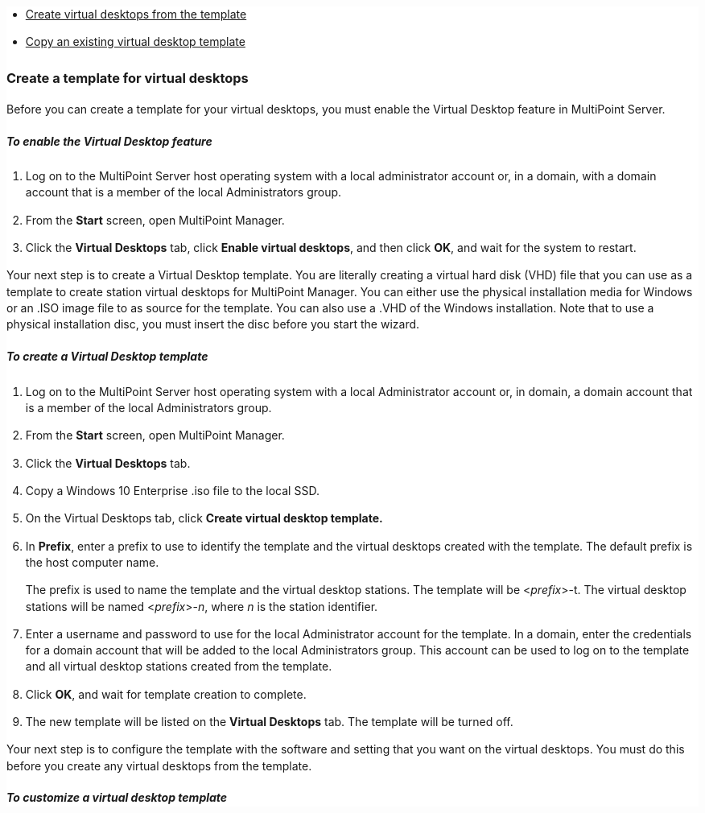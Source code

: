 -   [Create virtual desktops from the template](#create-virtual-machine-desktops-from-the-template)

-   [Copy an existing virtual desktop template](#copy-an-existing-virtual-desktop-template)

### Create a template for virtual desktops
Before you can create a template for your virtual desktops, you must enable the Virtual Desktop feature in MultiPoint Server.

##### To enable the Virtual Desktop feature

1.  Log on to the MultiPoint Server host operating system with a local administrator account or, in a domain, with a domain account that is a member of the local Administrators group.

2.  From the **Start** screen, open MultiPoint Manager.

3.  Click the **Virtual Desktops** tab, click **Enable virtual desktops**, and then click **OK**, and wait for the system to restart.

Your next step is to create a Virtual Desktop template. You are literally creating a virtual hard disk (VHD) file that you can use as a template to create station virtual desktops for MultiPoint Manager. You can either use the physical installation media for Windows or an .ISO image file to as source for the template. You can also use a .VHD of the Windows installation. Note that to use a physical installation disc, you must insert the disc before you start the wizard.

##### To create a Virtual Desktop template

1.  Log on to the MultiPoint Server host operating system with a local Administrator account or, in domain, a domain account that is a member of the local Administrators group.

2.  From the **Start** screen, open MultiPoint Manager.

3.  Click the **Virtual Desktops** tab.

4.   Copy a Windows 10 Enterprise .iso file to the local SSD.

5.  On the Virtual Desktops tab, click **Create virtual desktop template.**

6.  In **Prefix**, enter a prefix to use to identify the template and the virtual desktops created with the template. The default prefix is the host computer name.

    The prefix is used to name the template and the virtual desktop stations. The template will be <*prefix*>-t. The virtual desktop stations will be named <*prefix*>-*n*, where *n* is the station identifier.

7.  Enter a username and password to use for the local Administrator account for the template. In a domain, enter the credentials for a domain account that will be added to the local Administrators group. This account can be used to log on to the template and all virtual desktop stations created from the template.

8. Click **OK**, and wait for template creation to complete.

9. The new template will be listed on the **Virtual Desktops** tab. The template will be turned off.

Your next step is to configure the template with the software and setting that you want on the virtual desktops. You must do this before you create any virtual desktops from the template.

##### To customize a virtual desktop template
